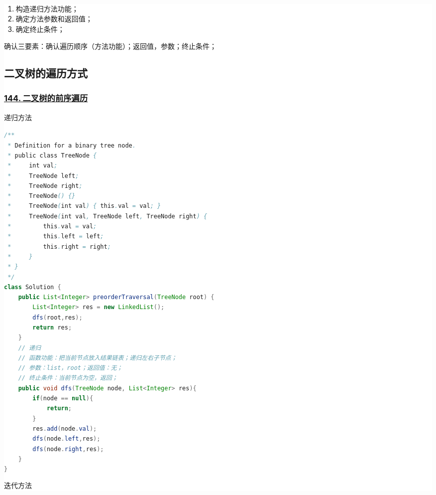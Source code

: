 1. 构造递归方法功能；
2. 确定方法参数和返回值；
3. 确定终止条件；

确认三要素：确认遍历顺序（方法功能）；返回值，参数；终止条件；



## 二叉树的遍历方式

### [144. 二叉树的前序遍历](https://leetcode-cn.com/problems/binary-tree-preorder-traversal/)

递归方法

```java
/**
 * Definition for a binary tree node.
 * public class TreeNode {
 *     int val;
 *     TreeNode left;
 *     TreeNode right;
 *     TreeNode() {}
 *     TreeNode(int val) { this.val = val; }
 *     TreeNode(int val, TreeNode left, TreeNode right) {
 *         this.val = val;
 *         this.left = left;
 *         this.right = right;
 *     }
 * }
 */
class Solution {
    public List<Integer> preorderTraversal(TreeNode root) {
        List<Integer> res = new LinkedList();
        dfs(root,res);
        return res;
    }
    // 递归
    // 函数功能：把当前节点放入结果链表；递归左右子节点；
    // 参数：list，root；返回值：无；
    // 终止条件：当前节点为空，返回；
    public void dfs(TreeNode node, List<Integer> res){
        if(node == null){
            return;
        }
        res.add(node.val);
        dfs(node.left,res);
        dfs(node.right,res);
    }
}
```

迭代方法
